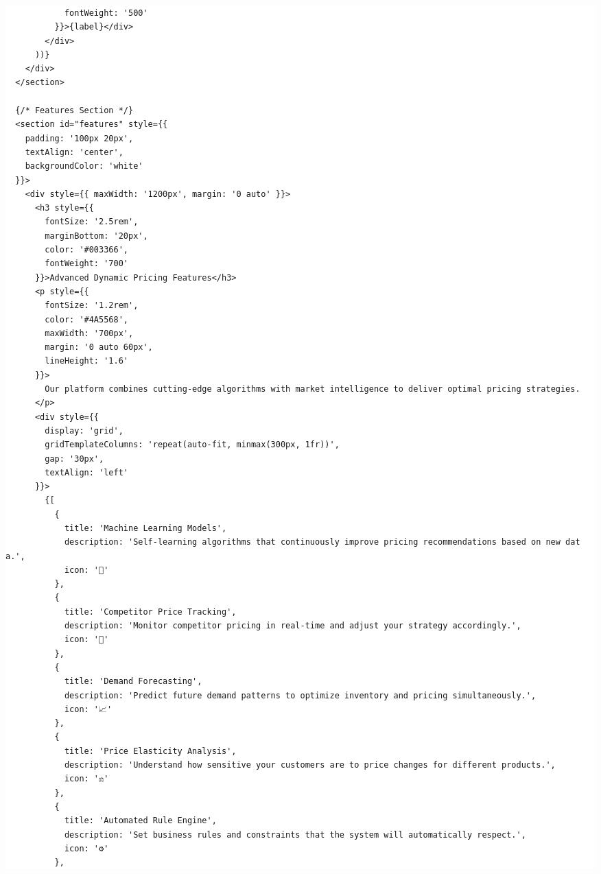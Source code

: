                 fontWeight: '500'
              }}>{label}</div>
            </div>
          ))}
        </div>
      </section>

      {/* Features Section */}
      <section id="features" style={{ 
        padding: '100px 20px', 
        textAlign: 'center', 
        backgroundColor: 'white'
      }}>
        <div style={{ maxWidth: '1200px', margin: '0 auto' }}>
          <h3 style={{ 
            fontSize: '2.5rem', 
            marginBottom: '20px', 
            color: '#003366',
            fontWeight: '700'
          }}>Advanced Dynamic Pricing Features</h3>
          <p style={{ 
            fontSize: '1.2rem', 
            color: '#4A5568',
            maxWidth: '700px',
            margin: '0 auto 60px',
            lineHeight: '1.6'
          }}>
            Our platform combines cutting-edge algorithms with market intelligence to deliver optimal pricing strategies.
          </p>
          <div style={{ 
            display: 'grid',
            gridTemplateColumns: 'repeat(auto-fit, minmax(300px, 1fr))',
            gap: '30px',
            textAlign: 'left'
          }}>
            {[
              {
                title: 'Machine Learning Models',
                description: 'Self-learning algorithms that continuously improve pricing recommendations based on new data.',
                icon: '🧠'
              },
              {
                title: 'Competitor Price Tracking',
                description: 'Monitor competitor pricing in real-time and adjust your strategy accordingly.',
                icon: '👀'
              },
              {
                title: 'Demand Forecasting',
                description: 'Predict future demand patterns to optimize inventory and pricing simultaneously.',
                icon: '📈'
              },
              {
                title: 'Price Elasticity Analysis',
                description: 'Understand how sensitive your customers are to price changes for different products.',
                icon: '⚖️'
              },
              {
                title: 'Automated Rule Engine',
                description: 'Set business rules and constraints that the system will automatically respect.',
                icon: '⚙️'
              },